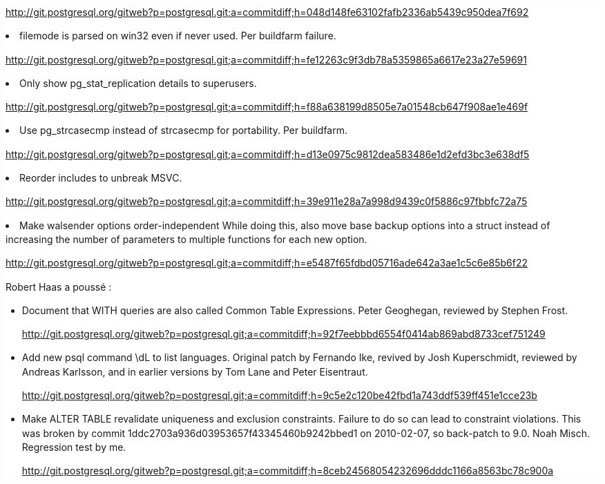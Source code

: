 <a target="_blank" href="http://git.postgresql.org/gitweb?p=postgresql.git;a=commitdiff;h=048d148fe63102fafb2336ab5439c950dea7f692">http://git.postgresql.org/gitweb?p=postgresql.git;a=commitdiff;h=048d148fe63102fafb2336ab5439c950dea7f692</a></li>

<li>filemode is parsed on win32 even if never used. Per buildfarm failure. 

<a target="_blank" href="http://git.postgresql.org/gitweb?p=postgresql.git;a=commitdiff;h=fe12263c9f3db78a5359865a6617e23a27e59691">http://git.postgresql.org/gitweb?p=postgresql.git;a=commitdiff;h=fe12263c9f3db78a5359865a6617e23a27e59691</a></li>

<li>Only show pg_stat_replication details to superusers. 

<a target="_blank" href="http://git.postgresql.org/gitweb?p=postgresql.git;a=commitdiff;h=f88a638199d8505e7a01548cb647f908ae1e469f">http://git.postgresql.org/gitweb?p=postgresql.git;a=commitdiff;h=f88a638199d8505e7a01548cb647f908ae1e469f</a></li>

<li>Use pg_strcasecmp instead of strcasecmp for portability. Per buildfarm. 

<a target="_blank" href="http://git.postgresql.org/gitweb?p=postgresql.git;a=commitdiff;h=d13e0975c9812dea583486e1d2efd3bc3e638df5">http://git.postgresql.org/gitweb?p=postgresql.git;a=commitdiff;h=d13e0975c9812dea583486e1d2efd3bc3e638df5</a></li>

<li>Reorder includes to unbreak MSVC. 

<a target="_blank" href="http://git.postgresql.org/gitweb?p=postgresql.git;a=commitdiff;h=39e911e28a7a998d9439c0f5886c97fbbfc72a75">http://git.postgresql.org/gitweb?p=postgresql.git;a=commitdiff;h=39e911e28a7a998d9439c0f5886c97fbbfc72a75</a></li>

<li>Make walsender options order-independent While doing this, also move base backup options into a struct instead of increasing the number of parameters to multiple functions for each new option. 

<a target="_blank" href="http://git.postgresql.org/gitweb?p=postgresql.git;a=commitdiff;h=e5487f65fdbd05716ade642a3ae1c5c6e85b6f22">http://git.postgresql.org/gitweb?p=postgresql.git;a=commitdiff;h=e5487f65fdbd05716ade642a3ae1c5c6e85b6f22</a></li>

</ul>

<p>Robert Haas a pouss&eacute;&nbsp;:</p>

<ul>

<li>Document that WITH queries are also called Common Table Expressions. Peter Geoghegan, reviewed by Stephen Frost. 

<a target="_blank" href="http://git.postgresql.org/gitweb?p=postgresql.git;a=commitdiff;h=92f7eebbbd6554f0414ab869abd8733cef751249">http://git.postgresql.org/gitweb?p=postgresql.git;a=commitdiff;h=92f7eebbbd6554f0414ab869abd8733cef751249</a></li>

<li>Add new psql command \dL to list languages. Original patch by Fernando Ike, revived by Josh Kuperschmidt, reviewed by Andreas Karlsson, and in earlier versions by Tom Lane and Peter Eisentraut. 

<a target="_blank" href="http://git.postgresql.org/gitweb?p=postgresql.git;a=commitdiff;h=9c5e2c120be42fbd1a743ddf539ff451e1cce23b">http://git.postgresql.org/gitweb?p=postgresql.git;a=commitdiff;h=9c5e2c120be42fbd1a743ddf539ff451e1cce23b</a></li>

<li>Make ALTER TABLE revalidate uniqueness and exclusion constraints. Failure to do so can lead to constraint violations. This was broken by commit 1ddc2703a936d03953657f43345460b9242bbed1 on 2010-02-07, so back-patch to 9.0. Noah Misch. Regression test by me. 

<a target="_blank" href="http://git.postgresql.org/gitweb?p=postgresql.git;a=commitdiff;h=8ceb24568054232696dddc1166a8563bc78c900a">http://git.postgresql.org/gitweb?p=postgresql.git;a=commitdiff;h=8ceb24568054232696dddc1166a8563bc78c900a</a></li>
